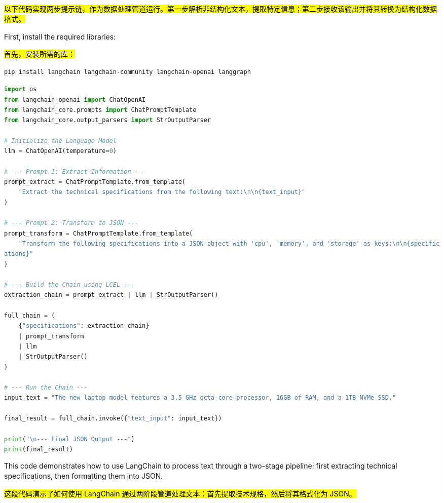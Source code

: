 <mark>以下代码实现两步提示链，作为数据处理管道运行。第一步解析非结构化文本，提取特定信息；第二步接收该输出并将其转换为结构化数据格式。</mark>

First, install the required libraries:

<mark>首先，安装所需的库：</mark>

```bash path=null start=null
pip install langchain langchain-community langchain-openai langgraph
```

```python path=null start=null
import os
from langchain_openai import ChatOpenAI
from langchain_core.prompts import ChatPromptTemplate
from langchain_core.output_parsers import StrOutputParser

# Initialize the Language Model
llm = ChatOpenAI(temperature=0)

# --- Prompt 1: Extract Information ---
prompt_extract = ChatPromptTemplate.from_template(
    "Extract the technical specifications from the following text:\n\n{text_input}"
)

# --- Prompt 2: Transform to JSON ---
prompt_transform = ChatPromptTemplate.from_template(
    "Transform the following specifications into a JSON object with 'cpu', 'memory', and 'storage' as keys:\n\n{specifications}"
)

# --- Build the Chain using LCEL ---
extraction_chain = prompt_extract | llm | StrOutputParser()

full_chain = (
    {"specifications": extraction_chain}
    | prompt_transform
    | llm
    | StrOutputParser()
)

# --- Run the Chain ---
input_text = "The new laptop model features a 3.5 GHz octa-core processor, 16GB of RAM, and a 1TB NVMe SSD."

final_result = full_chain.invoke({"text_input": input_text})

print("\n--- Final JSON Output ---")
print(final_result)
```

This code demonstrates how to use LangChain to process text through a two-stage pipeline: first extracting technical specifications, then formatting them into JSON.

<mark>这段代码演示了如何使用 LangChain 通过两阶段管道处理文本：首先提取技术规格，然后将其格式化为 JSON。</mark>

